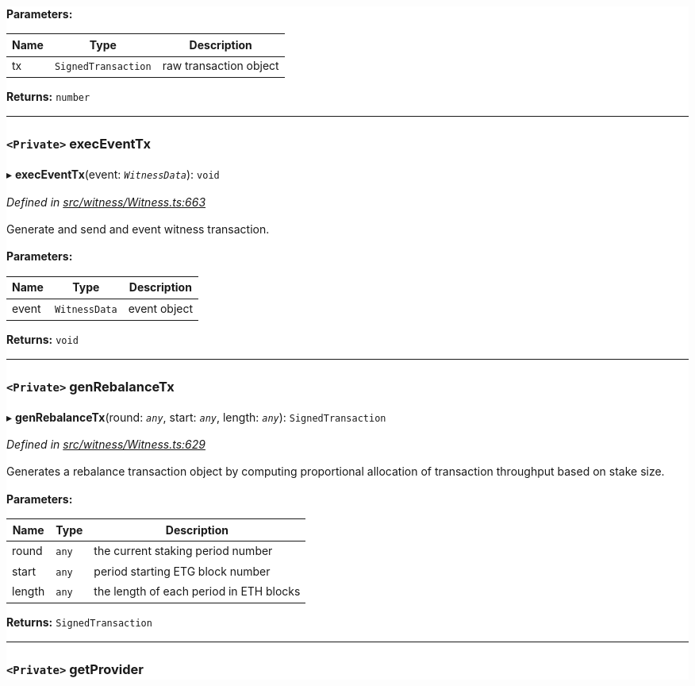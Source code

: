 **Parameters:**

| Name | Type | Description |
| ------ | ------ | ------ |
| tx | `SignedTransaction` |  raw transaction object |

**Returns:** `number`

___
<a id="execeventtx"></a>

### `<Private>` execEventTx

▸ **execEventTx**(event: *`WitnessData`*): `void`

*Defined in [src/witness/Witness.ts:663](https://github.com/paradigmfoundation/paradigmcore/blob/11f2a53/src/witness/Witness.ts#L663)*

Generate and send and event witness transaction.

**Parameters:**

| Name | Type | Description |
| ------ | ------ | ------ |
| event | `WitnessData` |  event object |

**Returns:** `void`

___
<a id="genrebalancetx"></a>

### `<Private>` genRebalanceTx

▸ **genRebalanceTx**(round: *`any`*, start: *`any`*, length: *`any`*): `SignedTransaction`

*Defined in [src/witness/Witness.ts:629](https://github.com/paradigmfoundation/paradigmcore/blob/11f2a53/src/witness/Witness.ts#L629)*

Generates a rebalance transaction object by computing proportional allocation of transaction throughput based on stake size.

**Parameters:**

| Name | Type | Description |
| ------ | ------ | ------ |
| round | `any` |  the current staking period number |
| start | `any` |  period starting ETG block number |
| length | `any` |  the length of each period in ETH blocks |

**Returns:** `SignedTransaction`

___
<a id="getprovider"></a>

### `<Private>` getProvider
